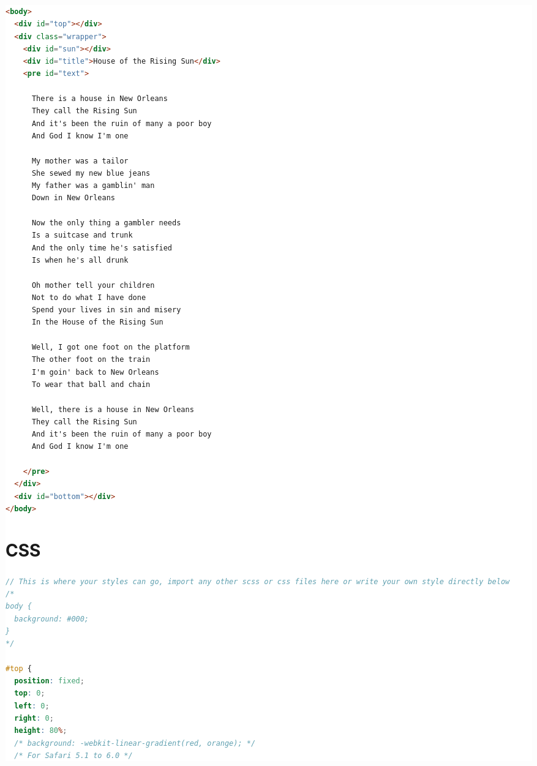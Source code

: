 ```html
<body>
  <div id="top"></div>
  <div class="wrapper">
    <div id="sun"></div>
    <div id="title">House of the Rising Sun</div>
    <pre id="text">
      
      There is a house in New Orleans
      They call the Rising Sun
      And it's been the ruin of many a poor boy
      And God I know I'm one

      My mother was a tailor
      She sewed my new blue jeans
      My father was a gamblin' man
      Down in New Orleans

      Now the only thing a gambler needs
      Is a suitcase and trunk
      And the only time he's satisfied
      Is when he's all drunk

      Oh mother tell your children
      Not to do what I have done
      Spend your lives in sin and misery
      In the House of the Rising Sun

      Well, I got one foot on the platform
      The other foot on the train
      I'm goin' back to New Orleans
      To wear that ball and chain
      
      Well, there is a house in New Orleans
      They call the Rising Sun
      And it's been the ruin of many a poor boy
      And God I know I'm one

    </pre>
  </div>
  <div id="bottom"></div>
</body>
```


# CSS

```scss
// This is where your styles can go, import any other scss or css files here or write your own style directly below
/*
body {
  background: #000;
}
*/

#top {
  position: fixed;
  top: 0;
  left: 0;
  right: 0;
  height: 80%;
  /* background: -webkit-linear-gradient(red, orange); */
  /* For Safari 5.1 to 6.0 */
```